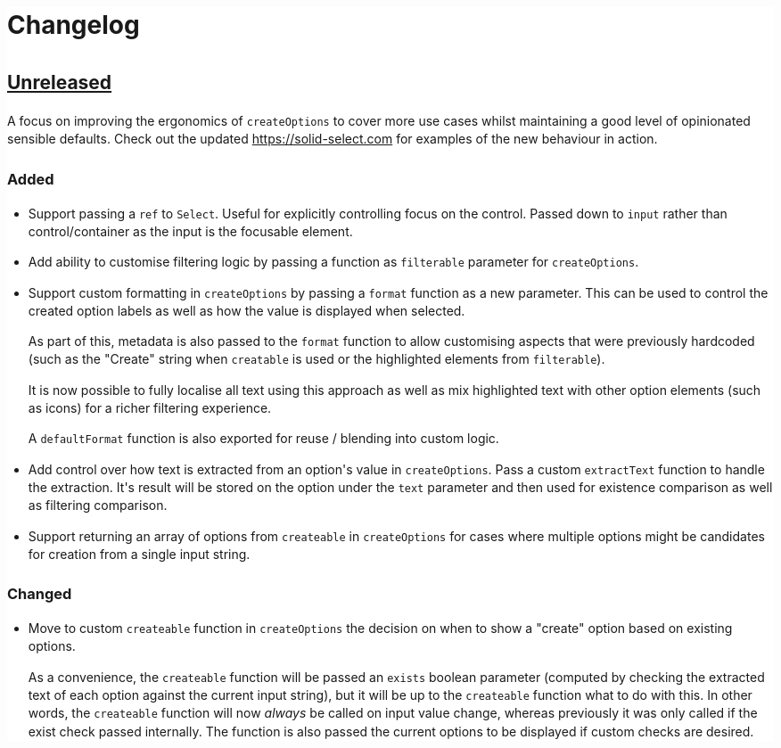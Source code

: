 # Changelog

## [Unreleased]

A focus on improving the ergonomics of `createOptions` to cover more use cases
whilst maintaining a good level of opinionated sensible defaults. Check out the
updated https://solid-select.com for examples of the new behaviour in action.

### Added

- Support passing a `ref` to `Select`. Useful for explicitly controlling focus
  on the control. Passed down to `input` rather than control/container as the
  input is the focusable element.

- Add ability to customise filtering logic by passing a function as `filterable`
  parameter for `createOptions`.

- Support custom formatting in `createOptions` by passing a `format` function as
  a new parameter. This can be used to control the created option labels as well
  as how the value is displayed when selected.

  As part of this, metadata is also passed to the `format` function to allow
  customising aspects that were previously hardcoded (such as the "Create"
  string when `creatable` is used or the highlighted elements from
  `filterable`).

  It is now possible to fully localise all text using this approach as well as
  mix highlighted text with other option elements (such as icons) for a richer
  filtering experience.

  A `defaultFormat` function is also exported for reuse / blending into custom
  logic.

- Add control over how text is extracted from an option's value in
  `createOptions`. Pass a custom `extractText` function to handle the
  extraction. It's result will be stored on the option under the `text`
  parameter and then used for existence comparison as well as filtering
  comparison.

- Support returning an array of options from `createable` in `createOptions` for
  cases where multiple options might be candidates for creation from a single
  input string.

### Changed

- Move to custom `createable` function in `createOptions` the decision on when
  to show a "create" option based on existing options.

  As a convenience, the `createable` function will be passed an `exists` boolean
  parameter (computed by checking the extracted text of each option against the
  current input string), but it will be up to the `createable` function what to
  do with this. In other words, the `createable` function will now _always_ be
  called on input value change, whereas previously it was only called if the
  exist check passed internally. The function is also passed the current options
  to be displayed if custom checks are desired.


[unreleased]: https://github.com/thisbeyond/solid-select/compare/0.14.0...HEAD
[0.14.0]: https://github.com/thisbeyond/solid-select/compare/0.13.0...0.14.0
[0.13.0]: https://github.com/thisbeyond/solid-select/compare/0.12.0...0.13.0
[0.12.0]: https://github.com/thisbeyond/solid-select/compare/0.11.0...0.12.0
[0.11.0]: https://github.com/thisbeyond/solid-select/compare/0.10.0...0.11.0
[0.10.0]: https://github.com/thisbeyond/solid-select/compare/0.9.0...0.10.0
[0.9.0]: https://github.com/thisbeyond/solid-select/compare/0.8.0...0.9.0
[0.8.0]: https://github.com/thisbeyond/solid-select/compare/0.7.1...0.8.0
[0.7.1]: https://github.com/thisbeyond/solid-select/compare/0.7.0...0.7.1
[0.7.0]: https://github.com/thisbeyond/solid-select/compare/0.6.0...0.7.0
[0.6.0]: https://github.com/thisbeyond/solid-select/compare/0.5.0...0.6.0
[0.5.0]: https://github.com/thisbeyond/solid-select/compare/0.4.1...0.5.0
[0.4.1]: https://github.com/thisbeyond/solid-select/compare/0.4.0...0.4.1
[0.4.0]: https://github.com/thisbeyond/solid-select/compare/0.3.0...0.4.0
[0.3.0]: https://github.com/thisbeyond/solid-select/compare/0.2.1...0.3.0
[0.2.1]: https://github.com/thisbeyond/solid-select/compare/0.2.0...0.2.1
[0.2.0]: https://github.com/thisbeyond/solid-select/compare/0.1.0...0.2.0
[0.1.0]: https://github.com/thisbeyond/solid-select/compare/null...0.1.0